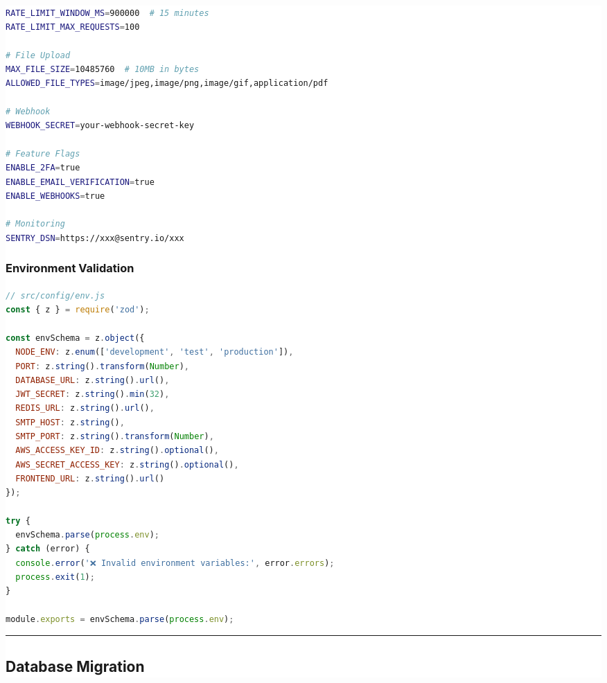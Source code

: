 ```bash
RATE_LIMIT_WINDOW_MS=900000  # 15 minutes
RATE_LIMIT_MAX_REQUESTS=100

# File Upload
MAX_FILE_SIZE=10485760  # 10MB in bytes
ALLOWED_FILE_TYPES=image/jpeg,image/png,image/gif,application/pdf

# Webhook
WEBHOOK_SECRET=your-webhook-secret-key

# Feature Flags
ENABLE_2FA=true
ENABLE_EMAIL_VERIFICATION=true
ENABLE_WEBHOOKS=true

# Monitoring
SENTRY_DSN=https://xxx@sentry.io/xxx
```

### Environment Validation

```javascript
// src/config/env.js
const { z } = require('zod');

const envSchema = z.object({
  NODE_ENV: z.enum(['development', 'test', 'production']),
  PORT: z.string().transform(Number),
  DATABASE_URL: z.string().url(),
  JWT_SECRET: z.string().min(32),
  REDIS_URL: z.string().url(),
  SMTP_HOST: z.string(),
  SMTP_PORT: z.string().transform(Number),
  AWS_ACCESS_KEY_ID: z.string().optional(),
  AWS_SECRET_ACCESS_KEY: z.string().optional(),
  FRONTEND_URL: z.string().url()
});

try {
  envSchema.parse(process.env);
} catch (error) {
  console.error('❌ Invalid environment variables:', error.errors);
  process.exit(1);
}

module.exports = envSchema.parse(process.env);
```

---

## Database Migration
